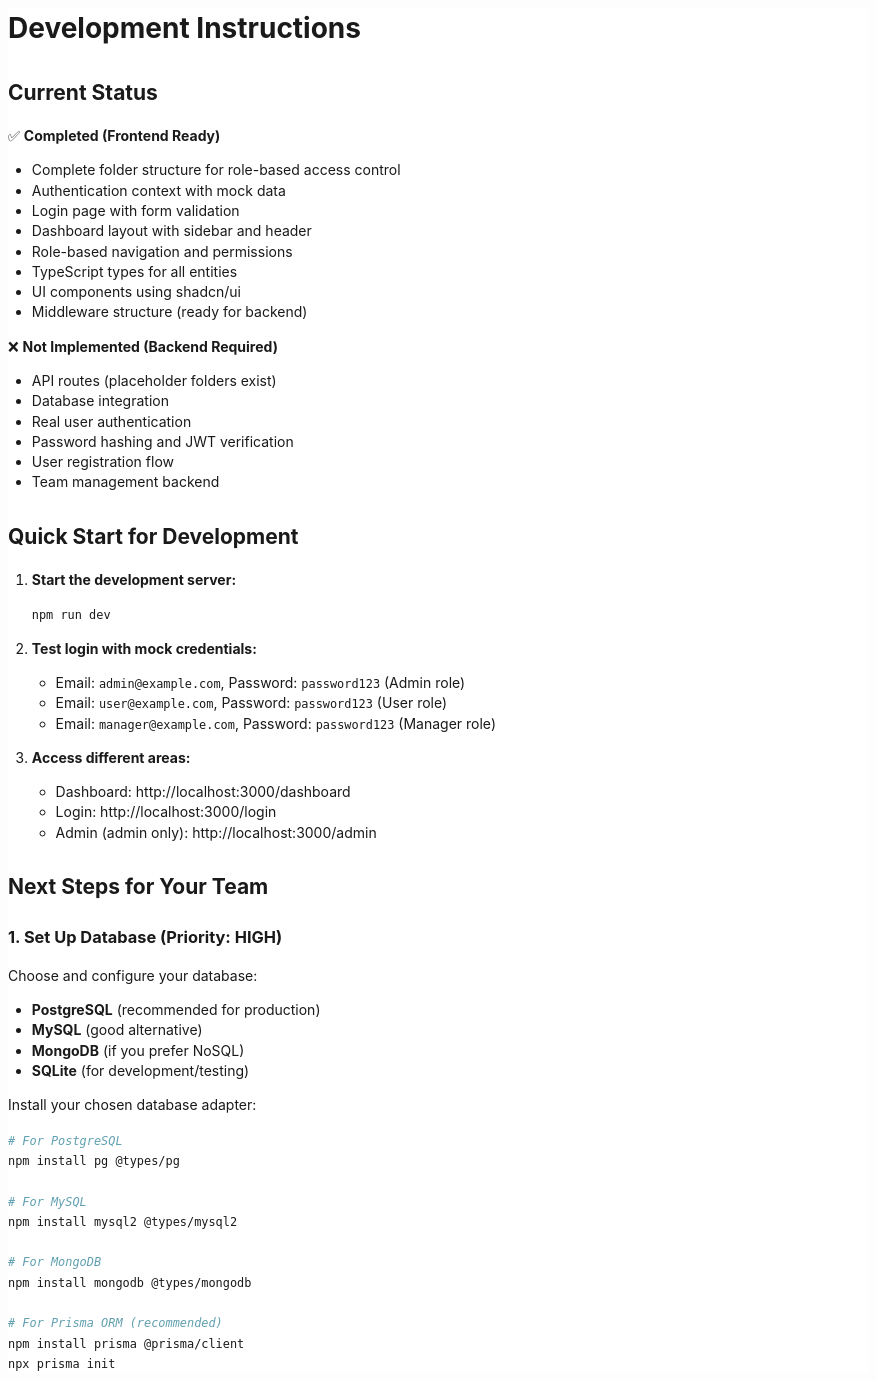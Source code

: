 # Development Instructions

## Current Status

✅ **Completed (Frontend Ready)**
- Complete folder structure for role-based access control
- Authentication context with mock data
- Login page with form validation
- Dashboard layout with sidebar and header
- Role-based navigation and permissions
- TypeScript types for all entities
- UI components using shadcn/ui
- Middleware structure (ready for backend)

❌ **Not Implemented (Backend Required)**
- API routes (placeholder folders exist)
- Database integration
- Real user authentication
- Password hashing and JWT verification
- User registration flow
- Team management backend

## Quick Start for Development

1. **Start the development server:**
   ```bash
   npm run dev
   ```

2. **Test login with mock credentials:**
   - Email: `admin@example.com`, Password: `password123` (Admin role)
   - Email: `user@example.com`, Password: `password123` (User role)  
   - Email: `manager@example.com`, Password: `password123` (Manager role)

3. **Access different areas:**
   - Dashboard: http://localhost:3000/dashboard
   - Login: http://localhost:3000/login
   - Admin (admin only): http://localhost:3000/admin

## Next Steps for Your Team

### 1. Set Up Database (Priority: HIGH)
Choose and configure your database:
- **PostgreSQL** (recommended for production)
- **MySQL** (good alternative)
- **MongoDB** (if you prefer NoSQL)
- **SQLite** (for development/testing)

Install your chosen database adapter:
```bash
# For PostgreSQL
npm install pg @types/pg

# For MySQL  
npm install mysql2 @types/mysql2

# For MongoDB
npm install mongodb @types/mongodb

# For Prisma ORM (recommended)
npm install prisma @prisma/client
npx prisma init
```
